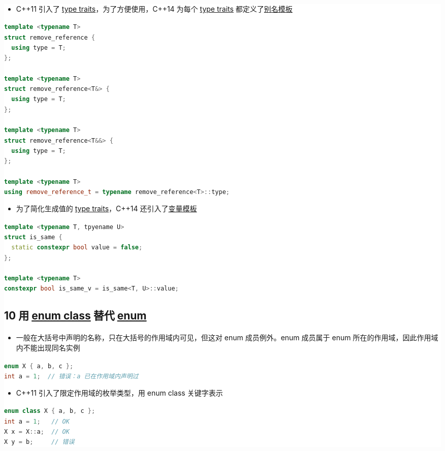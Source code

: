 * C++11 引入了 [type traits](https://en.cppreference.com/w/cpp/header/type_traits)，为了方便使用，C++14 为每个 [type traits](https://en.cppreference.com/w/cpp/header/type_traits) 都定义了[别名模板](https://en.cppreference.com/w/cpp/language/type_alias)

```cpp
template <typename T>
struct remove_reference {
  using type = T;
};

template <typename T>
struct remove_reference<T&> {
  using type = T;
};

template <typename T>
struct remove_reference<T&&> {
  using type = T;
};

template <typename T>
using remove_reference_t = typename remove_reference<T>::type;
```

* 为了简化生成值的 [type traits](https://en.cppreference.com/w/cpp/header/type_traits)，C++14 还引入了[变量模板](https://en.cppreference.com/w/cpp/language/variable_template)

```cpp
template <typename T, tpyename U>
struct is_same {
  static constexpr bool value = false;
};

template <typename T>
constexpr bool is_same_v = is_same<T, U>::value;
```

## 10 用 [enum class](https://en.cppreference.com/w/cpp/language/enum#Scoped_enumerations) 替代 [enum](https://en.cppreference.com/w/cpp/language/enum#Unscoped_enumeration)

* 一般在大括号中声明的名称，只在大括号的作用域内可见，但这对 enum 成员例外。enum 成员属于 enum 所在的作用域，因此作用域内不能出现同名实例

```cpp
enum X { a, b, c };
int a = 1;  // 错误：a 已在作用域内声明过
```

* C++11 引入了限定作用域的枚举类型，用 enum class 关键字表示

```cpp
enum class X { a, b, c };
int a = 1;   // OK
X x = X::a;  // OK
X y = b;     // 错误
```
